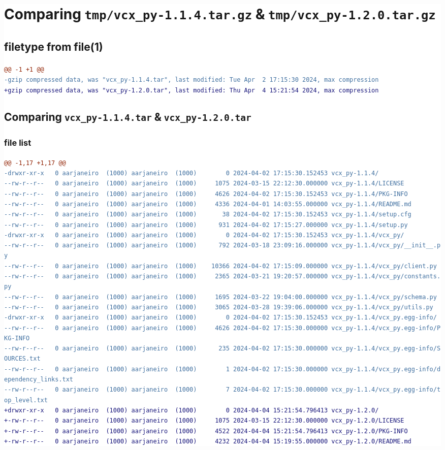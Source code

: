 # Comparing `tmp/vcx_py-1.1.4.tar.gz` & `tmp/vcx_py-1.2.0.tar.gz`

## filetype from file(1)

```diff
@@ -1 +1 @@
-gzip compressed data, was "vcx_py-1.1.4.tar", last modified: Tue Apr  2 17:15:30 2024, max compression
+gzip compressed data, was "vcx_py-1.2.0.tar", last modified: Thu Apr  4 15:21:54 2024, max compression
```

## Comparing `vcx_py-1.1.4.tar` & `vcx_py-1.2.0.tar`

### file list

```diff
@@ -1,17 +1,17 @@
-drwxr-xr-x   0 aarjaneiro  (1000) aarjaneiro  (1000)        0 2024-04-02 17:15:30.152453 vcx_py-1.1.4/
--rw-r--r--   0 aarjaneiro  (1000) aarjaneiro  (1000)     1075 2024-03-15 22:12:30.000000 vcx_py-1.1.4/LICENSE
--rw-r--r--   0 aarjaneiro  (1000) aarjaneiro  (1000)     4626 2024-04-02 17:15:30.152453 vcx_py-1.1.4/PKG-INFO
--rw-r--r--   0 aarjaneiro  (1000) aarjaneiro  (1000)     4336 2024-04-01 14:03:55.000000 vcx_py-1.1.4/README.md
--rw-r--r--   0 aarjaneiro  (1000) aarjaneiro  (1000)       38 2024-04-02 17:15:30.152453 vcx_py-1.1.4/setup.cfg
--rw-r--r--   0 aarjaneiro  (1000) aarjaneiro  (1000)      931 2024-04-02 17:15:27.000000 vcx_py-1.1.4/setup.py
-drwxr-xr-x   0 aarjaneiro  (1000) aarjaneiro  (1000)        0 2024-04-02 17:15:30.152453 vcx_py-1.1.4/vcx_py/
--rw-r--r--   0 aarjaneiro  (1000) aarjaneiro  (1000)      792 2024-03-18 23:09:16.000000 vcx_py-1.1.4/vcx_py/__init__.py
--rw-r--r--   0 aarjaneiro  (1000) aarjaneiro  (1000)    10366 2024-04-02 17:15:09.000000 vcx_py-1.1.4/vcx_py/client.py
--rw-r--r--   0 aarjaneiro  (1000) aarjaneiro  (1000)     2365 2024-03-21 19:20:57.000000 vcx_py-1.1.4/vcx_py/constants.py
--rw-r--r--   0 aarjaneiro  (1000) aarjaneiro  (1000)     1695 2024-03-22 19:04:00.000000 vcx_py-1.1.4/vcx_py/schema.py
--rw-r--r--   0 aarjaneiro  (1000) aarjaneiro  (1000)     3065 2024-03-28 19:39:06.000000 vcx_py-1.1.4/vcx_py/utils.py
-drwxr-xr-x   0 aarjaneiro  (1000) aarjaneiro  (1000)        0 2024-04-02 17:15:30.152453 vcx_py-1.1.4/vcx_py.egg-info/
--rw-r--r--   0 aarjaneiro  (1000) aarjaneiro  (1000)     4626 2024-04-02 17:15:30.000000 vcx_py-1.1.4/vcx_py.egg-info/PKG-INFO
--rw-r--r--   0 aarjaneiro  (1000) aarjaneiro  (1000)      235 2024-04-02 17:15:30.000000 vcx_py-1.1.4/vcx_py.egg-info/SOURCES.txt
--rw-r--r--   0 aarjaneiro  (1000) aarjaneiro  (1000)        1 2024-04-02 17:15:30.000000 vcx_py-1.1.4/vcx_py.egg-info/dependency_links.txt
--rw-r--r--   0 aarjaneiro  (1000) aarjaneiro  (1000)        7 2024-04-02 17:15:30.000000 vcx_py-1.1.4/vcx_py.egg-info/top_level.txt
+drwxr-xr-x   0 aarjaneiro  (1000) aarjaneiro  (1000)        0 2024-04-04 15:21:54.796413 vcx_py-1.2.0/
+-rw-r--r--   0 aarjaneiro  (1000) aarjaneiro  (1000)     1075 2024-03-15 22:12:30.000000 vcx_py-1.2.0/LICENSE
+-rw-r--r--   0 aarjaneiro  (1000) aarjaneiro  (1000)     4522 2024-04-04 15:21:54.796413 vcx_py-1.2.0/PKG-INFO
+-rw-r--r--   0 aarjaneiro  (1000) aarjaneiro  (1000)     4232 2024-04-04 15:19:55.000000 vcx_py-1.2.0/README.md
```